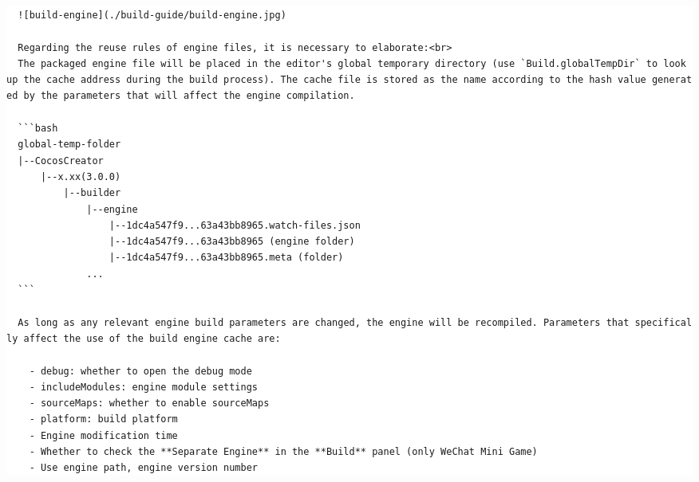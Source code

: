       ![build-engine](./build-guide/build-engine.jpg)

      Regarding the reuse rules of engine files, it is necessary to elaborate:<br>
      The packaged engine file will be placed in the editor's global temporary directory (use `Build.globalTempDir` to look up the cache address during the build process). The cache file is stored as the name according to the hash value generated by the parameters that will affect the engine compilation.

      ```bash
      global-temp-folder
      |--CocosCreator
          |--x.xx(3.0.0)
              |--builder
                  |--engine
                      |--1dc4a547f9...63a43bb8965.watch-files.json
                      |--1dc4a547f9...63a43bb8965 (engine folder)
                      |--1dc4a547f9...63a43bb8965.meta (folder)
                  ...
      ```

      As long as any relevant engine build parameters are changed, the engine will be recompiled. Parameters that specifically affect the use of the build engine cache are:

        - debug: whether to open the debug mode
        - includeModules: engine module settings
        - sourceMaps: whether to enable sourceMaps
        - platform: build platform
        - Engine modification time
        - Whether to check the **Separate Engine** in the **Build** panel (only WeChat Mini Game)
        - Use engine path, engine version number
